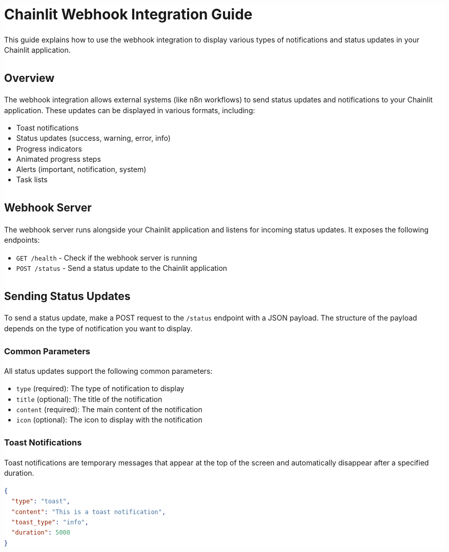 # Chainlit Webhook Integration Guide

This guide explains how to use the webhook integration to display various types of notifications and status updates in your Chainlit application.

## Overview

The webhook integration allows external systems (like n8n workflows) to send status updates and notifications to your Chainlit application. These updates can be displayed in various formats, including:

- Toast notifications
- Status updates (success, warning, error, info)
- Progress indicators
- Animated progress steps
- Alerts (important, notification, system)
- Task lists

## Webhook Server

The webhook server runs alongside your Chainlit application and listens for incoming status updates. It exposes the following endpoints:

- `GET /health` - Check if the webhook server is running
- `POST /status` - Send a status update to the Chainlit application

## Sending Status Updates

To send a status update, make a POST request to the `/status` endpoint with a JSON payload. The structure of the payload depends on the type of notification you want to display.

### Common Parameters

All status updates support the following common parameters:

- `type` (required): The type of notification to display
- `title` (optional): The title of the notification
- `content` (required): The main content of the notification
- `icon` (optional): The icon to display with the notification

### Toast Notifications

Toast notifications are temporary messages that appear at the top of the screen and automatically disappear after a specified duration.

```json
{
  "type": "toast",
  "content": "This is a toast notification",
  "toast_type": "info",
  "duration": 5000
}
```
